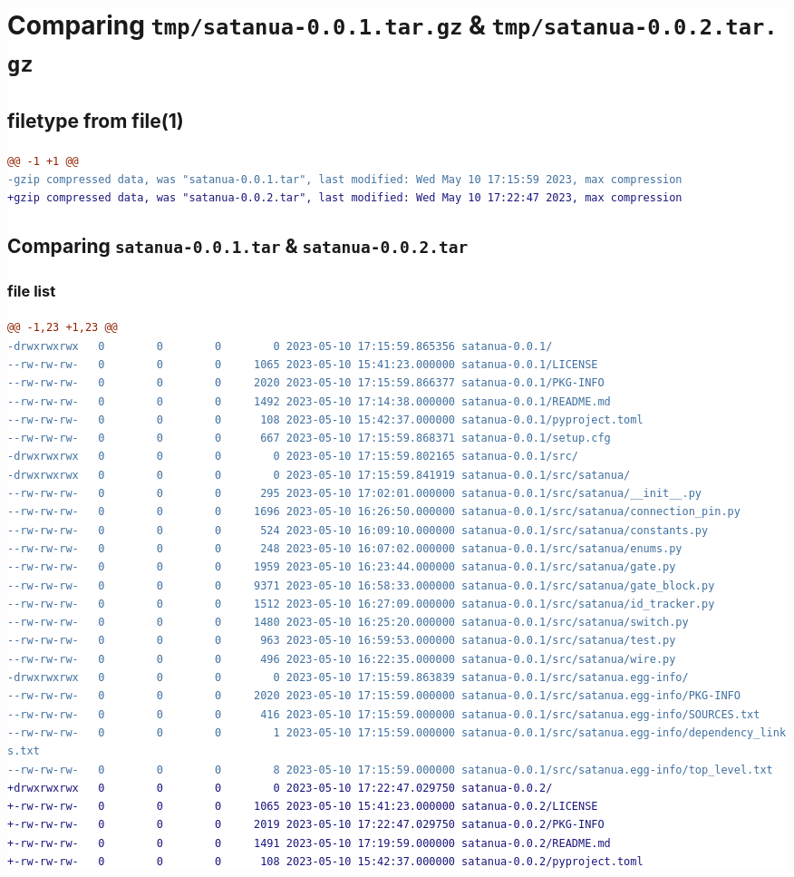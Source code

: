 # Comparing `tmp/satanua-0.0.1.tar.gz` & `tmp/satanua-0.0.2.tar.gz`

## filetype from file(1)

```diff
@@ -1 +1 @@
-gzip compressed data, was "satanua-0.0.1.tar", last modified: Wed May 10 17:15:59 2023, max compression
+gzip compressed data, was "satanua-0.0.2.tar", last modified: Wed May 10 17:22:47 2023, max compression
```

## Comparing `satanua-0.0.1.tar` & `satanua-0.0.2.tar`

### file list

```diff
@@ -1,23 +1,23 @@
-drwxrwxrwx   0        0        0        0 2023-05-10 17:15:59.865356 satanua-0.0.1/
--rw-rw-rw-   0        0        0     1065 2023-05-10 15:41:23.000000 satanua-0.0.1/LICENSE
--rw-rw-rw-   0        0        0     2020 2023-05-10 17:15:59.866377 satanua-0.0.1/PKG-INFO
--rw-rw-rw-   0        0        0     1492 2023-05-10 17:14:38.000000 satanua-0.0.1/README.md
--rw-rw-rw-   0        0        0      108 2023-05-10 15:42:37.000000 satanua-0.0.1/pyproject.toml
--rw-rw-rw-   0        0        0      667 2023-05-10 17:15:59.868371 satanua-0.0.1/setup.cfg
-drwxrwxrwx   0        0        0        0 2023-05-10 17:15:59.802165 satanua-0.0.1/src/
-drwxrwxrwx   0        0        0        0 2023-05-10 17:15:59.841919 satanua-0.0.1/src/satanua/
--rw-rw-rw-   0        0        0      295 2023-05-10 17:02:01.000000 satanua-0.0.1/src/satanua/__init__.py
--rw-rw-rw-   0        0        0     1696 2023-05-10 16:26:50.000000 satanua-0.0.1/src/satanua/connection_pin.py
--rw-rw-rw-   0        0        0      524 2023-05-10 16:09:10.000000 satanua-0.0.1/src/satanua/constants.py
--rw-rw-rw-   0        0        0      248 2023-05-10 16:07:02.000000 satanua-0.0.1/src/satanua/enums.py
--rw-rw-rw-   0        0        0     1959 2023-05-10 16:23:44.000000 satanua-0.0.1/src/satanua/gate.py
--rw-rw-rw-   0        0        0     9371 2023-05-10 16:58:33.000000 satanua-0.0.1/src/satanua/gate_block.py
--rw-rw-rw-   0        0        0     1512 2023-05-10 16:27:09.000000 satanua-0.0.1/src/satanua/id_tracker.py
--rw-rw-rw-   0        0        0     1480 2023-05-10 16:25:20.000000 satanua-0.0.1/src/satanua/switch.py
--rw-rw-rw-   0        0        0      963 2023-05-10 16:59:53.000000 satanua-0.0.1/src/satanua/test.py
--rw-rw-rw-   0        0        0      496 2023-05-10 16:22:35.000000 satanua-0.0.1/src/satanua/wire.py
-drwxrwxrwx   0        0        0        0 2023-05-10 17:15:59.863839 satanua-0.0.1/src/satanua.egg-info/
--rw-rw-rw-   0        0        0     2020 2023-05-10 17:15:59.000000 satanua-0.0.1/src/satanua.egg-info/PKG-INFO
--rw-rw-rw-   0        0        0      416 2023-05-10 17:15:59.000000 satanua-0.0.1/src/satanua.egg-info/SOURCES.txt
--rw-rw-rw-   0        0        0        1 2023-05-10 17:15:59.000000 satanua-0.0.1/src/satanua.egg-info/dependency_links.txt
--rw-rw-rw-   0        0        0        8 2023-05-10 17:15:59.000000 satanua-0.0.1/src/satanua.egg-info/top_level.txt
+drwxrwxrwx   0        0        0        0 2023-05-10 17:22:47.029750 satanua-0.0.2/
+-rw-rw-rw-   0        0        0     1065 2023-05-10 15:41:23.000000 satanua-0.0.2/LICENSE
+-rw-rw-rw-   0        0        0     2019 2023-05-10 17:22:47.029750 satanua-0.0.2/PKG-INFO
+-rw-rw-rw-   0        0        0     1491 2023-05-10 17:19:59.000000 satanua-0.0.2/README.md
+-rw-rw-rw-   0        0        0      108 2023-05-10 15:42:37.000000 satanua-0.0.2/pyproject.toml
```